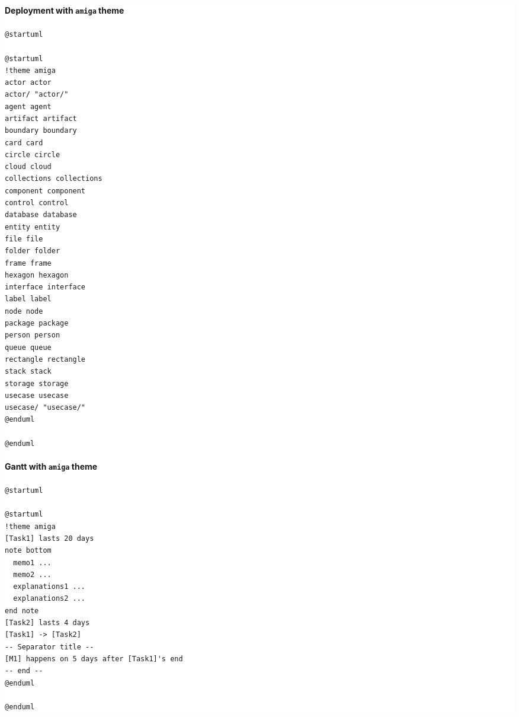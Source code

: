 #### Deployment with ``amiga`` theme
```plantuml
@startuml

@startuml
!theme amiga
actor actor
actor/ "actor/"
agent agent
artifact artifact
boundary boundary
card card
circle circle
cloud cloud
collections collections
component component
control control
database database
entity entity
file file
folder folder
frame frame
hexagon hexagon
interface interface
label label
node node
package package
person person
queue queue
rectangle rectangle
stack stack
storage storage
usecase usecase
usecase/ "usecase/"
@enduml

@enduml
```

#### Gantt with ``amiga`` theme
```plantuml
@startuml

@startuml
!theme amiga
[Task1] lasts 20 days
note bottom
  memo1 ...
  memo2 ...
  explanations1 ...
  explanations2 ...
end note
[Task2] lasts 4 days
[Task1] -> [Task2]
-- Separator title --
[M1] happens on 5 days after [Task1]'s end
-- end --
@enduml

@enduml
```

